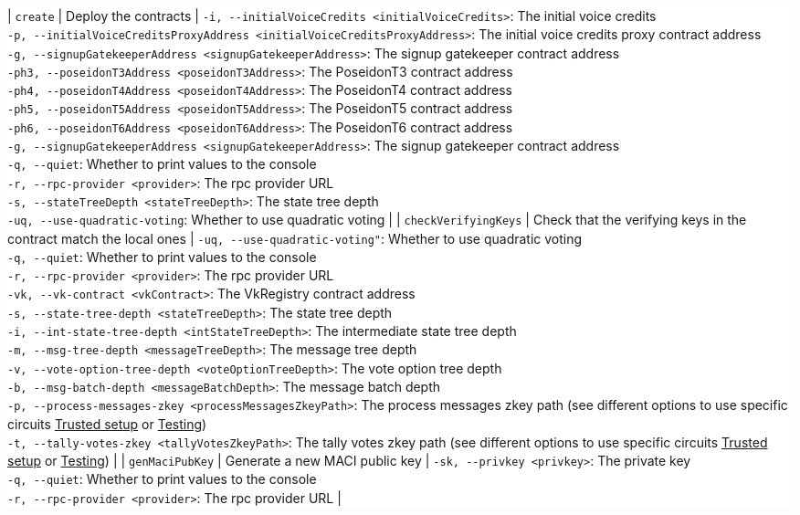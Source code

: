| `create`             | Deploy the contracts                                               | `-i, --initialVoiceCredits <initialVoiceCredits>`: The initial voice credits <br/> `-p, --initialVoiceCreditsProxyAddress <initialVoiceCreditsProxyAddress>`: The initial voice credits proxy contract address <br/> `-g, --signupGatekeeperAddress <signupGatekeeperAddress>`: The signup gatekeeper contract address <br/> `-ph3, --poseidonT3Address <poseidonT3Address>`: The PoseidonT3 contract address <br/> `-ph4, --poseidonT4Address <poseidonT4Address>`: The PoseidonT4 contract address <br/> `-ph5, --poseidonT5Address <poseidonT5Address>`: The PoseidonT5 contract address <br/> `-ph6, --poseidonT6Address <poseidonT6Address>`: The PoseidonT6 contract address <br/> `-g, --signupGatekeeperAddress <signupGatekeeperAddress>`: The signup gatekeeper contract address <br/> `-q, --quiet`: Whether to print values to the console <br/> `-r, --rpc-provider <provider>`: The rpc provider URL <br/> `-s, --stateTreeDepth <stateTreeDepth>`: The state tree depth <br/> `-uq, --use-quadratic-voting`: Whether to use quadratic voting                                                                                                                                                                                                                                                                                                                                                                                                                                                                                                                                                                                                                                                                                                                                                                                                                                           |
| `checkVerifyingKeys` | Check that the verifying keys in the contract match the local ones | `-uq, --use-quadratic-voting"`: Whether to use quadratic voting <br/> `-q, --quiet`: Whether to print values to the console <br/> `-r, --rpc-provider <provider>`: The rpc provider URL <br/> `-vk, --vk-contract <vkContract>`: The VkRegistry contract address <br/> `-s, --state-tree-depth <stateTreeDepth>`: The state tree depth <br/> `-i, --int-state-tree-depth <intStateTreeDepth>`: The intermediate state tree depth <br/> `-m, --msg-tree-depth <messageTreeDepth>`: The message tree depth <br/> `-v, --vote-option-tree-depth <voteOptionTreeDepth>`: The vote option tree depth <br/> `-b, --msg-batch-depth <messageBatchDepth>`: The message batch depth <br/> `-p, --process-messages-zkey <processMessagesZkeyPath>`: The process messages zkey path (see different options to use specific circuits [Trusted setup](https://maci.pse.dev/docs/trusted-setup) or [Testing](https://maci.pse.dev/docs/testing/#pre-compiled-artifacts-for-testing)) <br/> `-t, --tally-votes-zkey <tallyVotesZkeyPath>`: The tally votes zkey path (see different options to use specific circuits [Trusted setup](https://maci.pse.dev/docs/trusted-setup) or [Testing](https://maci.pse.dev/docs/testing/#pre-compiled-artifacts-for-testing))                                                                                                                                                                                                                                                                                                                                                                                                                                                                                                                                                                                                                                                   |
| `genMaciPubKey`      | Generate a new MACI public key                                     | `-sk, --privkey <privkey>`: The private key <br/> `-q, --quiet`: Whether to print values to the console <br/> `-r, --rpc-provider <provider>`: The rpc provider URL                                                                                                                                                                                                                                                                                                                                                                                                                                                                                                                                                                                                                                                                                                                                                                                                                                                                                                                                                                                                                                                                                                                                                                                                                                                                                                                                                                                                                                                                                                                                                                                                                                                                                                                                   |